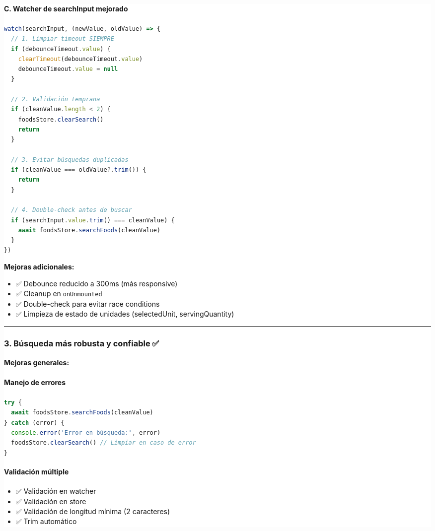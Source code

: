 #### C. Watcher de searchInput mejorado
```typescript
watch(searchInput, (newValue, oldValue) => {
  // 1. Limpiar timeout SIEMPRE
  if (debounceTimeout.value) {
    clearTimeout(debounceTimeout.value)
    debounceTimeout.value = null
  }

  // 2. Validación temprana
  if (cleanValue.length < 2) {
    foodsStore.clearSearch()
    return
  }

  // 3. Evitar búsquedas duplicadas
  if (cleanValue === oldValue?.trim()) {
    return
  }

  // 4. Double-check antes de buscar
  if (searchInput.value.trim() === cleanValue) {
    await foodsStore.searchFoods(cleanValue)
  }
})
```

**Mejoras adicionales:**
- ✅ Debounce reducido a 300ms (más responsive)
- ✅ Cleanup en `onUnmounted`
- ✅ Double-check para evitar race conditions
- ✅ Limpieza de estado de unidades (selectedUnit, servingQuantity)

---

### 3. Búsqueda más robusta y confiable ✅

**Mejoras generales:**

#### Manejo de errores
```typescript
try {
  await foodsStore.searchFoods(cleanValue)
} catch (error) {
  console.error('Error en búsqueda:', error)
  foodsStore.clearSearch() // Limpiar en caso de error
}
```

#### Validación múltiple
- ✅ Validación en watcher
- ✅ Validación en store
- ✅ Validación de longitud mínima (2 caracteres)
- ✅ Trim automático
